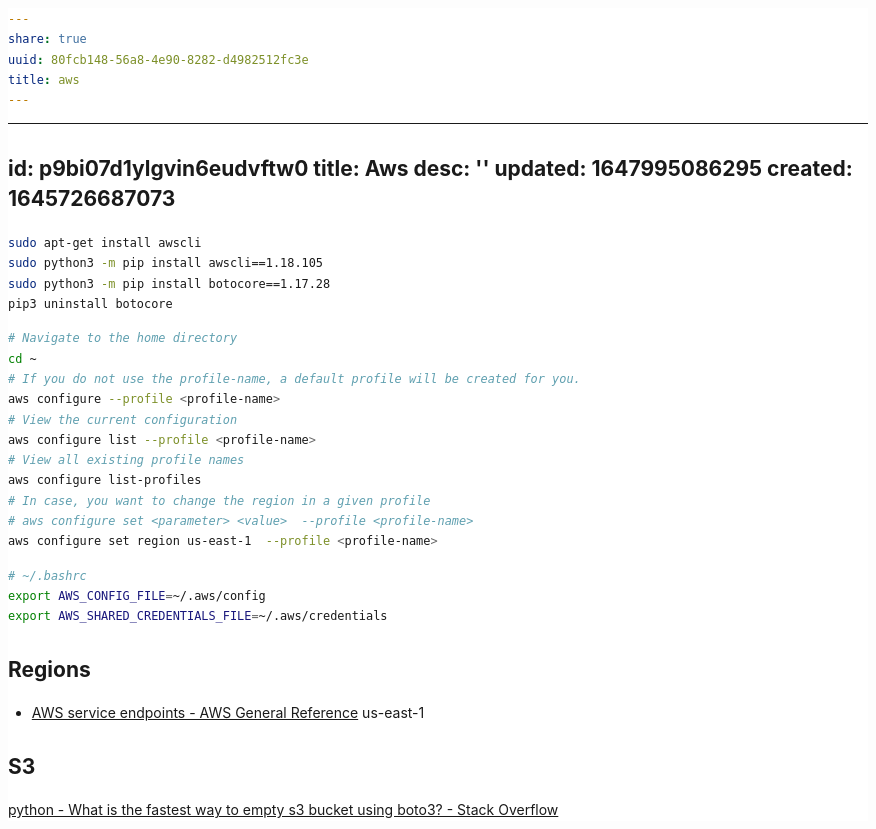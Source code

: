 ```yaml
---
share: true
uuid: 80fcb148-56a8-4e90-8282-d4982512fc3e
title: aws
---
```

---
id: p9bi07d1ylgvin6eudvftw0
title: Aws
desc: ''
updated: 1647995086295
created: 1645726687073
---

``` bash
sudo apt-get install awscli
sudo python3 -m pip install awscli==1.18.105
sudo python3 -m pip install botocore==1.17.28
pip3 uninstall botocore 
```

``` bash 
# Navigate to the home directory
cd ~
# If you do not use the profile-name, a default profile will be created for you.
aws configure --profile <profile-name>
# View the current configuration
aws configure list --profile <profile-name>
# View all existing profile names
aws configure list-profiles
# In case, you want to change the region in a given profile
# aws configure set <parameter> <value>  --profile <profile-name>
aws configure set region us-east-1  --profile <profile-name>
```

``` bash
# ~/.bashrc
export AWS_CONFIG_FILE=~/.aws/config
export AWS_SHARED_CREDENTIALS_FILE=~/.aws/credentials
```

## Regions

* [AWS service endpoints - AWS General Reference](https://docs.aws.amazon.com/general/latest/gr/rande.html)
us-east-1

## S3

[python - What is the fastest way to empty s3 bucket using boto3? - Stack Overflow](https://stackoverflow.com/questions/43326493/what-is-the-fastest-way-to-empty-s3-bucket-using-boto3/43328646)
